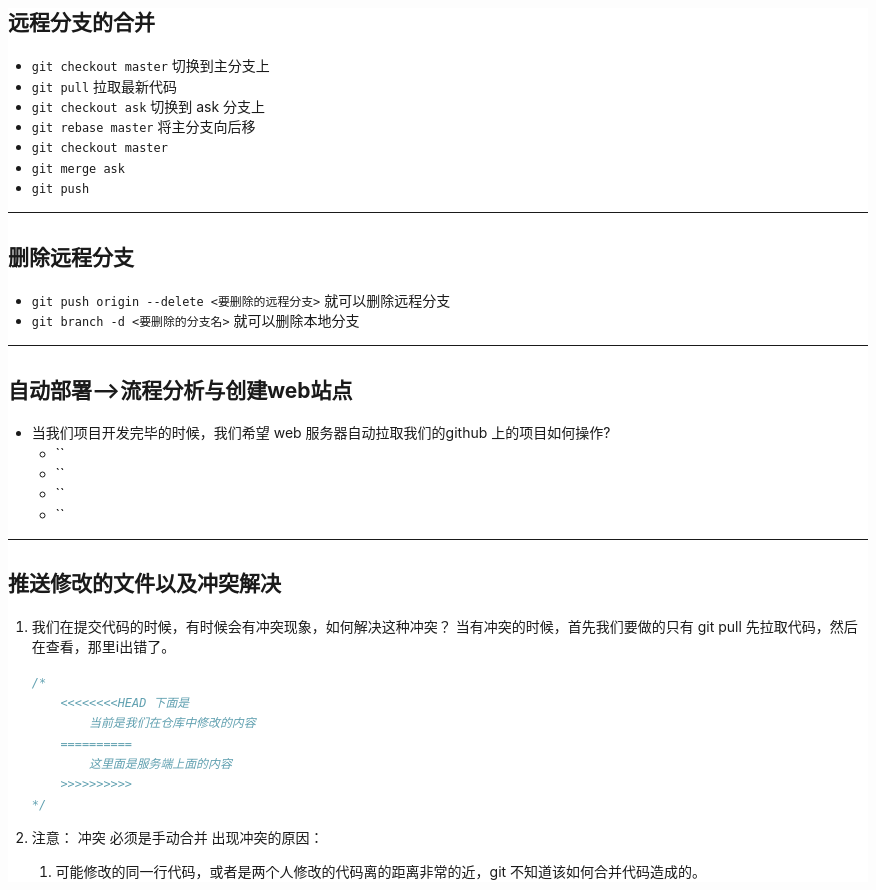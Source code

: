 ## 远程分支的合并
  - `git checkout master` 切换到主分支上
  - `git pull` 拉取最新代码
  - `git checkout ask` 切换到 ask 分支上
  - `git rebase master` 将主分支向后移
  - `git checkout master`
  - `git merge ask`
  - `git push`
---

## 删除远程分支
  - `git push origin --delete <要删除的远程分支>` 就可以删除远程分支
  - `git branch -d <要删除的分支名>` 就可以删除本地分支
---

## 自动部署-->流程分析与创建web站点
  - 当我们项目开发完毕的时候，我们希望 web 服务器自动拉取我们的github 上的项目如何操作?
    - ``
    - ``
    - ``
    - ``

---

## 推送修改的文件以及冲突解决
  1. 我们在提交代码的时候，有时候会有冲突现象，如何解决这种冲突？
      当有冲突的时候，首先我们要做的只有 git pull 先拉取代码，然后在查看，那里i出错了。
      ```javaScript
      /*
          <<<<<<<<HEAD 下面是
              当前是我们在仓库中修改的内容
          ==========
              这里面是服务端上面的内容
          >>>>>>>>>>
      */
      ```

  2. 注意： 冲突 必须是手动合并
      出现冲突的原因：
        1. 可能修改的同一行代码，或者是两个人修改的代码离的距离非常的近，git 不知道该如何合并代码造成的。
